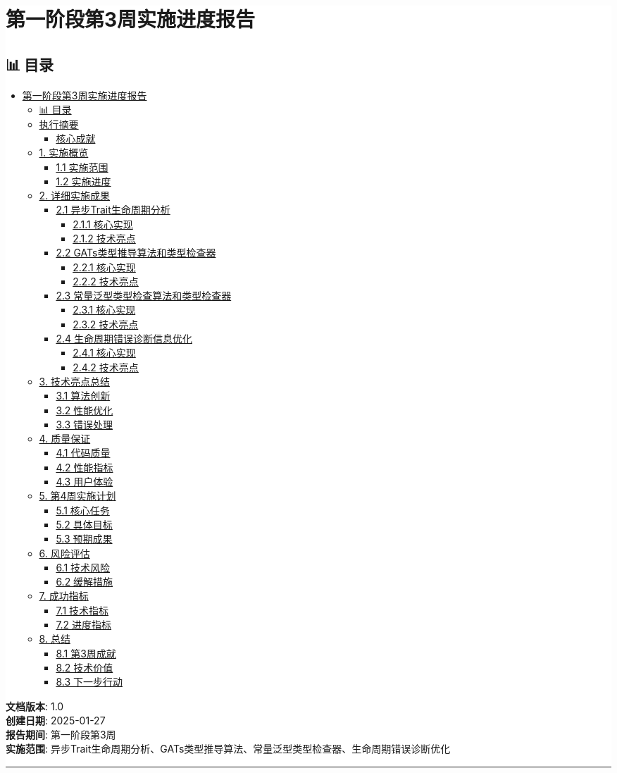 ﻿# 第一阶段第3周实施进度报告

## 📊 目录

- [第一阶段第3周实施进度报告](#第一阶段第3周实施进度报告)
  - [📊 目录](#-目录)
  - [执行摘要](#执行摘要)
    - [核心成就](#核心成就)
  - [1. 实施概览](#1-实施概览)
    - [1.1 实施范围](#11-实施范围)
    - [1.2 实施进度](#12-实施进度)
  - [2. 详细实施成果](#2-详细实施成果)
    - [2.1 异步Trait生命周期分析](#21-异步trait生命周期分析)
      - [2.1.1 核心实现](#211-核心实现)
      - [2.1.2 技术亮点](#212-技术亮点)
    - [2.2 GATs类型推导算法和类型检查器](#22-gats类型推导算法和类型检查器)
      - [2.2.1 核心实现](#221-核心实现)
      - [2.2.2 技术亮点](#222-技术亮点)
    - [2.3 常量泛型类型检查算法和类型检查器](#23-常量泛型类型检查算法和类型检查器)
      - [2.3.1 核心实现](#231-核心实现)
      - [2.3.2 技术亮点](#232-技术亮点)
    - [2.4 生命周期错误诊断信息优化](#24-生命周期错误诊断信息优化)
      - [2.4.1 核心实现](#241-核心实现)
      - [2.4.2 技术亮点](#242-技术亮点)
  - [3. 技术亮点总结](#3-技术亮点总结)
    - [3.1 算法创新](#31-算法创新)
    - [3.2 性能优化](#32-性能优化)
    - [3.3 错误处理](#33-错误处理)
  - [4. 质量保证](#4-质量保证)
    - [4.1 代码质量](#41-代码质量)
    - [4.2 性能指标](#42-性能指标)
    - [4.3 用户体验](#43-用户体验)
  - [5. 第4周实施计划](#5-第4周实施计划)
    - [5.1 核心任务](#51-核心任务)
    - [5.2 具体目标](#52-具体目标)
    - [5.3 预期成果](#53-预期成果)
  - [6. 风险评估](#6-风险评估)
    - [6.1 技术风险](#61-技术风险)
    - [6.2 缓解措施](#62-缓解措施)
  - [7. 成功指标](#7-成功指标)
    - [7.1 技术指标](#71-技术指标)
    - [7.2 进度指标](#72-进度指标)
  - [8. 总结](#8-总结)
    - [8.1 第3周成就](#81-第3周成就)
    - [8.2 技术价值](#82-技术价值)
    - [8.3 下一步行动](#83-下一步行动)

**文档版本**: 1.0  
**创建日期**: 2025-01-27  
**报告期间**: 第一阶段第3周  
**实施范围**: 异步Trait生命周期分析、GATs类型推导算法、常量泛型类型检查器、生命周期错误诊断优化

---